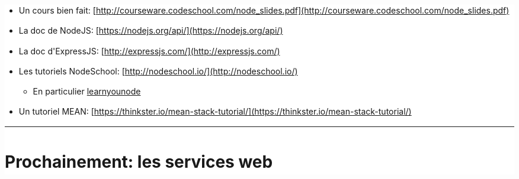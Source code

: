 - Un cours bien fait: [http://courseware.codeschool.com/node_slides.pdf](http://courseware.codeschool.com/node_slides.pdf)

- La doc de NodeJS: [https://nodejs.org/api/](https://nodejs.org/api/)

- La doc d'ExpressJS:  [http://expressjs.com/](http://expressjs.com/)

- Les tutoriels NodeSchool: [http://nodeschool.io/](http://nodeschool.io/)
  
  + En particulier [learnyounode](https://github.com/workshopper/learnyounode)

- Un tutoriel MEAN: [https://thinkster.io/mean-stack-tutorial/](https://thinkster.io/mean-stack-tutorial/)

---

# Prochainement: les services web
